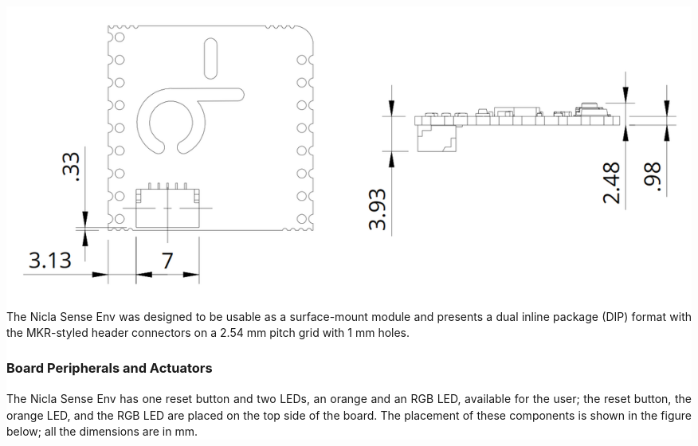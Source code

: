 ![](assets/Nicla_Sense_Env_Connectors.png)

<p style="text-align: justify;">
The Nicla Sense Env was designed to be usable as a surface-mount module and presents a dual inline package (DIP) format with the MKR-styled header connectors on a 2.54 mm pitch grid with 1 mm holes.
</p>

<div style="page-break-after: always;"></div>

### Board Peripherals and Actuators 

<p style="text-align: justify;">
The Nicla Sense Env has one reset button and two LEDs, an orange and an RGB LED, available for the user; the reset button, the orange LED, and the RGB LED are placed on the top side of the board.  The placement of these components is shown in the figure below; all the dimensions are in mm.
</p>
